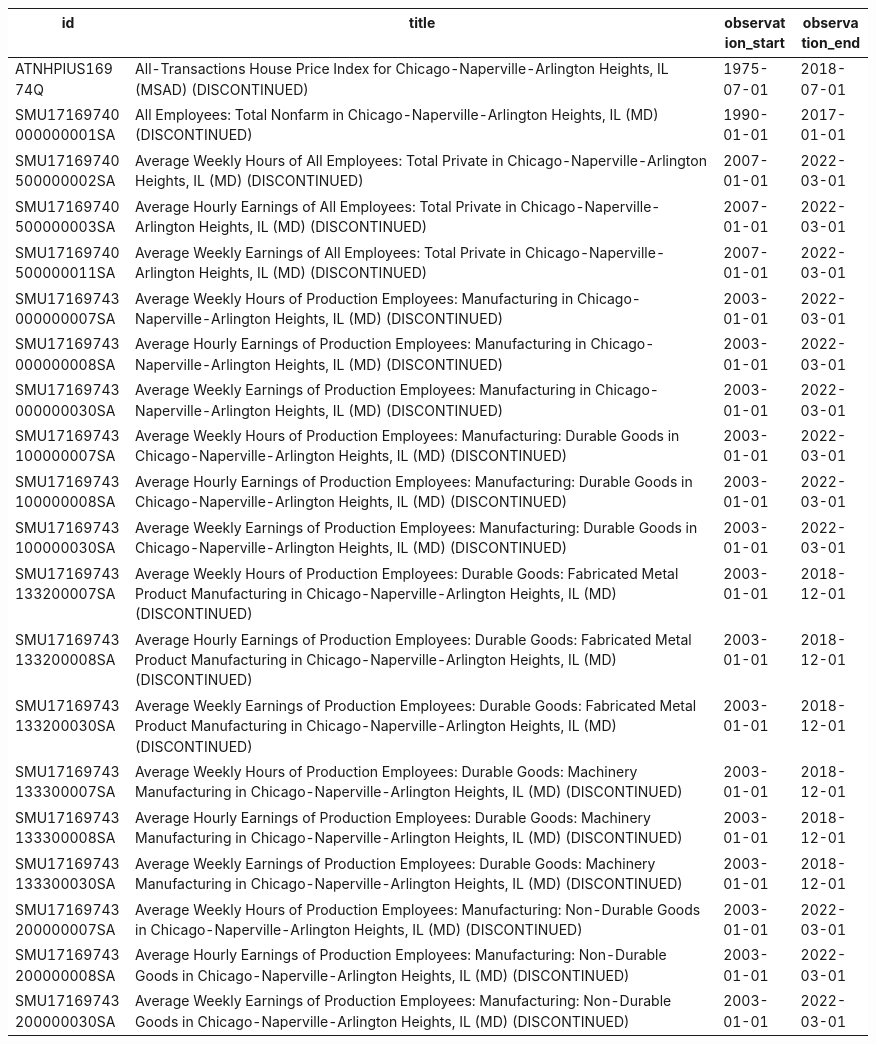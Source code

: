 | id                     | title                                                                                                                                                                  | observation_start   | observation_end   |
|------------------------|------------------------------------------------------------------------------------------------------------------------------------------------------------------------|---------------------|-------------------|
| ATNHPIUS16974Q         | All-Transactions House Price Index for Chicago-Naperville-Arlington Heights, IL (MSAD) (DISCONTINUED)                                                                  | 1975-07-01          | 2018-07-01        |
| SMU17169740000000001SA | All Employees: Total Nonfarm in Chicago-Naperville-Arlington Heights, IL (MD) (DISCONTINUED)                                                                           | 1990-01-01          | 2017-01-01        |
| SMU17169740500000002SA | Average Weekly Hours of All Employees: Total Private in Chicago-Naperville-Arlington Heights, IL (MD) (DISCONTINUED)                                                   | 2007-01-01          | 2022-03-01        |
| SMU17169740500000003SA | Average Hourly Earnings of All Employees: Total Private in Chicago-Naperville-Arlington Heights, IL (MD) (DISCONTINUED)                                                | 2007-01-01          | 2022-03-01        |
| SMU17169740500000011SA | Average Weekly Earnings of All Employees: Total Private in Chicago-Naperville-Arlington Heights, IL (MD) (DISCONTINUED)                                                | 2007-01-01          | 2022-03-01        |
| SMU17169743000000007SA | Average Weekly Hours of Production Employees: Manufacturing in Chicago-Naperville-Arlington Heights, IL (MD) (DISCONTINUED)                                            | 2003-01-01          | 2022-03-01        |
| SMU17169743000000008SA | Average Hourly Earnings of Production Employees: Manufacturing in Chicago-Naperville-Arlington Heights, IL (MD) (DISCONTINUED)                                         | 2003-01-01          | 2022-03-01        |
| SMU17169743000000030SA | Average Weekly Earnings of Production Employees: Manufacturing in Chicago-Naperville-Arlington Heights, IL (MD) (DISCONTINUED)                                         | 2003-01-01          | 2022-03-01        |
| SMU17169743100000007SA | Average Weekly Hours of Production Employees: Manufacturing: Durable Goods in Chicago-Naperville-Arlington Heights, IL (MD) (DISCONTINUED)                             | 2003-01-01          | 2022-03-01        |
| SMU17169743100000008SA | Average Hourly Earnings of Production Employees: Manufacturing: Durable Goods in Chicago-Naperville-Arlington Heights, IL (MD) (DISCONTINUED)                          | 2003-01-01          | 2022-03-01        |
| SMU17169743100000030SA | Average Weekly Earnings of Production Employees: Manufacturing: Durable Goods in Chicago-Naperville-Arlington Heights, IL (MD) (DISCONTINUED)                          | 2003-01-01          | 2022-03-01        |
| SMU17169743133200007SA | Average Weekly Hours of Production Employees: Durable Goods: Fabricated Metal Product Manufacturing in Chicago-Naperville-Arlington Heights, IL (MD) (DISCONTINUED)    | 2003-01-01          | 2018-12-01        |
| SMU17169743133200008SA | Average Hourly Earnings of Production Employees: Durable Goods: Fabricated Metal Product Manufacturing in Chicago-Naperville-Arlington Heights, IL (MD) (DISCONTINUED) | 2003-01-01          | 2018-12-01        |
| SMU17169743133200030SA | Average Weekly Earnings of Production Employees: Durable Goods: Fabricated Metal Product Manufacturing in Chicago-Naperville-Arlington Heights, IL (MD) (DISCONTINUED) | 2003-01-01          | 2018-12-01        |
| SMU17169743133300007SA | Average Weekly Hours of Production Employees: Durable Goods: Machinery Manufacturing in Chicago-Naperville-Arlington Heights, IL (MD) (DISCONTINUED)                   | 2003-01-01          | 2018-12-01        |
| SMU17169743133300008SA | Average Hourly Earnings of Production Employees: Durable Goods: Machinery Manufacturing in Chicago-Naperville-Arlington Heights, IL (MD) (DISCONTINUED)                | 2003-01-01          | 2018-12-01        |
| SMU17169743133300030SA | Average Weekly Earnings of Production Employees: Durable Goods: Machinery Manufacturing in Chicago-Naperville-Arlington Heights, IL (MD) (DISCONTINUED)                | 2003-01-01          | 2018-12-01        |
| SMU17169743200000007SA | Average Weekly Hours of Production Employees: Manufacturing: Non-Durable Goods in Chicago-Naperville-Arlington Heights, IL (MD) (DISCONTINUED)                         | 2003-01-01          | 2022-03-01        |
| SMU17169743200000008SA | Average Hourly Earnings of Production Employees: Manufacturing: Non-Durable Goods in Chicago-Naperville-Arlington Heights, IL (MD) (DISCONTINUED)                      | 2003-01-01          | 2022-03-01        |
| SMU17169743200000030SA | Average Weekly Earnings of Production Employees: Manufacturing: Non-Durable Goods in Chicago-Naperville-Arlington Heights, IL (MD) (DISCONTINUED)                      | 2003-01-01          | 2022-03-01        |